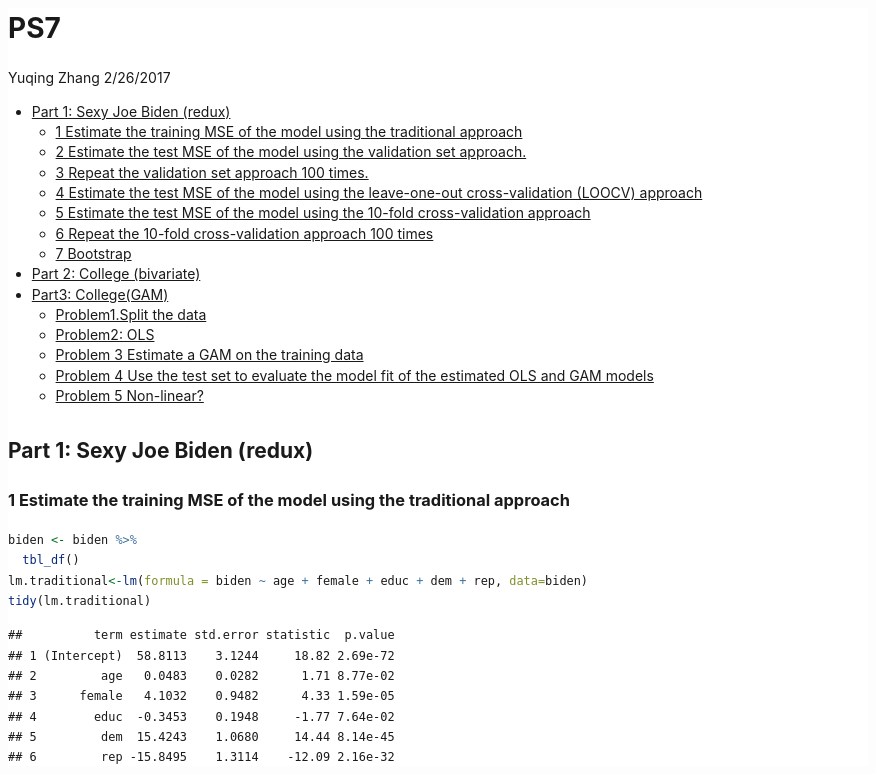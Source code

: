 PS7
================
Yuqing Zhang
2/26/2017

-   [Part 1: Sexy Joe Biden (redux)](#part-1-sexy-joe-biden-redux)
    -   [1 Estimate the training MSE of the model using the traditional approach](#estimate-the-training-mse-of-the-model-using-the-traditional-approach)
    -   [2 Estimate the test MSE of the model using the validation set approach.](#estimate-the-test-mse-of-the-model-using-the-validation-set-approach.)
    -   [3 Repeat the validation set approach 100 times.](#repeat-the-validation-set-approach-100-times.)
    -   [4 Estimate the test MSE of the model using the leave-one-out cross-validation (LOOCV) approach](#estimate-the-test-mse-of-the-model-using-the-leave-one-out-cross-validation-loocv-approach)
    -   [5 Estimate the test MSE of the model using the 10-fold cross-validation approach](#estimate-the-test-mse-of-the-model-using-the-10-fold-cross-validation-approach)
    -   [6 Repeat the 10-fold cross-validation approach 100 times](#repeat-the-10-fold-cross-validation-approach-100-times)
    -   [7 Bootstrap](#bootstrap)
-   [Part 2: College (bivariate)](#part-2-college-bivariate)
-   [Part3: College(GAM)](#part3-collegegam)
    -   [Problem1.Split the data](#problem1.split-the-data)
    -   [Problem2: OLS](#problem2-ols)
    -   [Problem 3 Estimate a GAM on the training data](#problem-3-estimate-a-gam-on-the-training-data)
    -   [Problem 4 Use the test set to evaluate the model fit of the estimated OLS and GAM models](#problem-4-use-the-test-set-to-evaluate-the-model-fit-of-the-estimated-ols-and-gam-models)
    -   [Problem 5 Non-linear?](#problem-5-non-linear)

Part 1: Sexy Joe Biden (redux)
------------------------------

### 1 Estimate the training MSE of the model using the traditional approach

``` r
biden <- biden %>%
  tbl_df()
lm.traditional<-lm(formula = biden ~ age + female + educ + dem + rep, data=biden)
tidy(lm.traditional)
```

    ##          term estimate std.error statistic  p.value
    ## 1 (Intercept)  58.8113    3.1244     18.82 2.69e-72
    ## 2         age   0.0483    0.0282      1.71 8.77e-02
    ## 3      female   4.1032    0.9482      4.33 1.59e-05
    ## 4        educ  -0.3453    0.1948     -1.77 7.64e-02
    ## 5         dem  15.4243    1.0680     14.44 8.14e-45
    ## 6         rep -15.8495    1.3114    -12.09 2.16e-32
